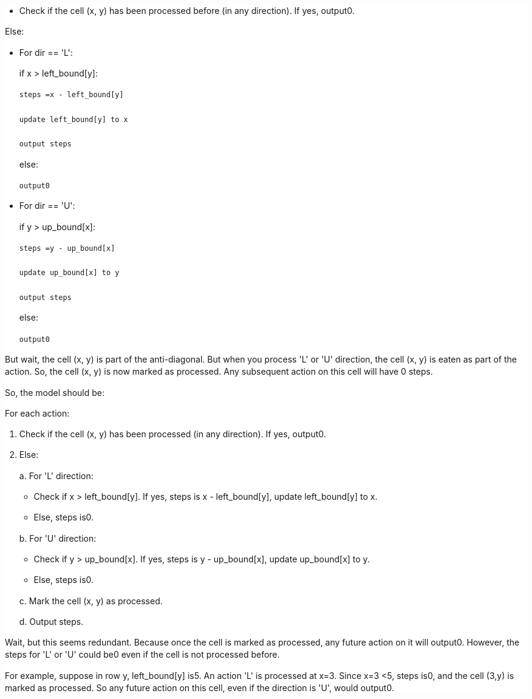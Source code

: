 - Check if the cell (x, y) has been processed before (in any direction). If yes, output0.

Else:

- For dir == 'L':

   if x > left_bound[y]:

      steps =x - left_bound[y]

      update left_bound[y] to x

      output steps

   else:

      output0

- For dir == 'U':

   if y > up_bound[x]:

      steps =y - up_bound[x]

      update up_bound[x] to y

      output steps

   else:

      output0

But wait, the cell (x, y) is part of the anti-diagonal. But when you process 'L' or 'U' direction, the cell (x, y) is eaten as part of the action. So, the cell (x, y) is now marked as processed. Any subsequent action on this cell will have 0 steps.

So, the model should be:

For each action:

1. Check if the cell (x, y) has been processed (in any direction). If yes, output0.

2. Else:

   a. For 'L' direction:

      - Check if x > left_bound[y]. If yes, steps is x - left_bound[y], update left_bound[y] to x.

      - Else, steps is0.

   b. For 'U' direction:

      - Check if y > up_bound[x]. If yes, steps is y - up_bound[x], update up_bound[x] to y.

      - Else, steps is0.

   c. Mark the cell (x, y) as processed.

   d. Output steps.

Wait, but this seems redundant. Because once the cell is marked as processed, any future action on it will output0. However, the steps for 'L' or 'U' could be0 even if the cell is not processed before.

For example, suppose in row y, left_bound[y] is5. An action 'L' is processed at x=3. Since x=3 <5, steps is0, and the cell (3,y) is marked as processed. So any future action on this cell, even if the direction is 'U', would output0.

